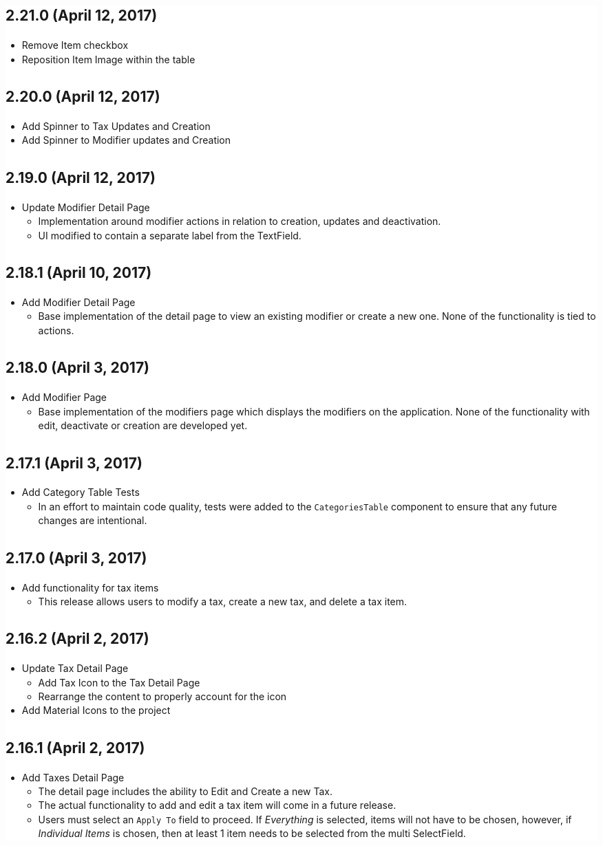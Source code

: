 ## 2.21.0 (April 12, 2017)

- Remove Item checkbox
- Reposition Item Image within the table

## 2.20.0 (April 12, 2017)

- Add Spinner to Tax Updates and Creation
- Add Spinner to Modifier updates and Creation

## 2.19.0 (April 12, 2017)

- Update Modifier Detail Page
  - Implementation around modifier actions in relation to creation, updates and deactivation.
  - UI modified to contain a separate label from the TextField.

## 2.18.1 (April 10, 2017)

- Add Modifier Detail Page
  - Base implementation of the detail page to view an existing modifier or create a new one.  None of the functionality is tied to actions.

## 2.18.0 (April 3, 2017)

- Add Modifier Page
  - Base implementation of the modifiers page which displays the modifiers on the application.  None of the functionality with edit, deactivate or creation are developed yet.

## 2.17.1 (April 3, 2017)

- Add Category Table Tests
  - In an effort to maintain code quality, tests were added to the `CategoriesTable` component to ensure that any future changes are intentional.

## 2.17.0 (April 3, 2017)

- Add functionality for tax items
  - This release allows users to modify a tax, create a new tax, and delete a tax item.

## 2.16.2 (April 2, 2017)

- Update Tax Detail Page
  - Add Tax Icon to the Tax Detail Page
  - Rearrange the content to properly account for the icon
- Add Material Icons to the project
  
## 2.16.1 (April 2, 2017)

- Add Taxes Detail Page
  - The detail page includes the ability to Edit and Create a new Tax.
  - The actual functionality to add and edit a tax item will come in a future release.
  - Users must select an `Apply To` field to proceed.  If _Everything_ is selected, items will not have to be chosen, however, if _Individual Items_ is chosen, then at least 1 item needs to be selected from the multi SelectField.

